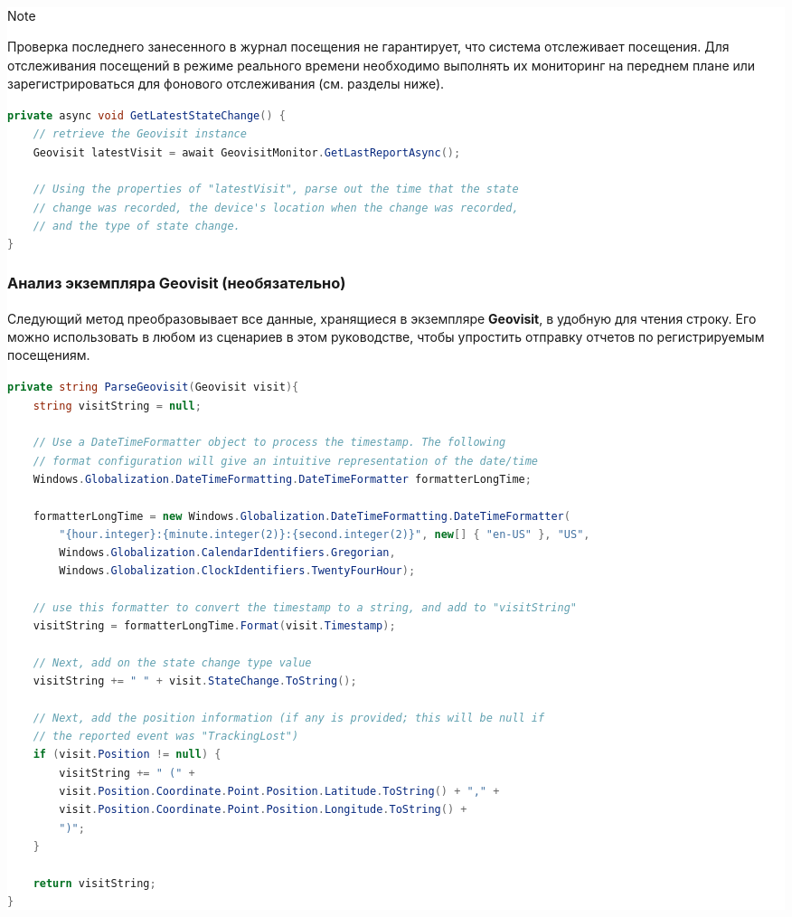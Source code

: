 > [!NOTE]
> Проверка последнего занесенного в журнал посещения не гарантирует, что система отслеживает посещения. Для отслеживания посещений в режиме реального времени необходимо выполнять их мониторинг на переднем плане или зарегистрироваться для фонового отслеживания (см. разделы ниже).

```csharp
private async void GetLatestStateChange() {
    // retrieve the Geovisit instance
    Geovisit latestVisit = await GeovisitMonitor.GetLastReportAsync();

    // Using the properties of "latestVisit", parse out the time that the state 
    // change was recorded, the device's location when the change was recorded,
    // and the type of state change.
}
```

### <a name="parse-a-geovisit-instance-optional"></a>Анализ экземпляра Geovisit (необязательно)
Следующий метод преобразовывает все данные, хранящиеся в экземпляре **Geovisit**, в удобную для чтения строку. Его можно использовать в любом из сценариев в этом руководстве, чтобы упростить отправку отчетов по регистрируемым посещениям.

```csharp
private string ParseGeovisit(Geovisit visit){
    string visitString = null;

    // Use a DateTimeFormatter object to process the timestamp. The following
    // format configuration will give an intuitive representation of the date/time
    Windows.Globalization.DateTimeFormatting.DateTimeFormatter formatterLongTime;
    
    formatterLongTime = new Windows.Globalization.DateTimeFormatting.DateTimeFormatter(
        "{hour.integer}:{minute.integer(2)}:{second.integer(2)}", new[] { "en-US" }, "US", 
        Windows.Globalization.CalendarIdentifiers.Gregorian, 
        Windows.Globalization.ClockIdentifiers.TwentyFourHour);
    
    // use this formatter to convert the timestamp to a string, and add to "visitString"
    visitString = formatterLongTime.Format(visit.Timestamp);

    // Next, add on the state change type value
    visitString += " " + visit.StateChange.ToString();

    // Next, add the position information (if any is provided; this will be null if 
    // the reported event was "TrackingLost")
    if (visit.Position != null) {
        visitString += " (" +
        visit.Position.Coordinate.Point.Position.Latitude.ToString() + "," +
        visit.Position.Coordinate.Point.Position.Longitude.ToString() + 
        ")";
    }

    return visitString;
}
```

